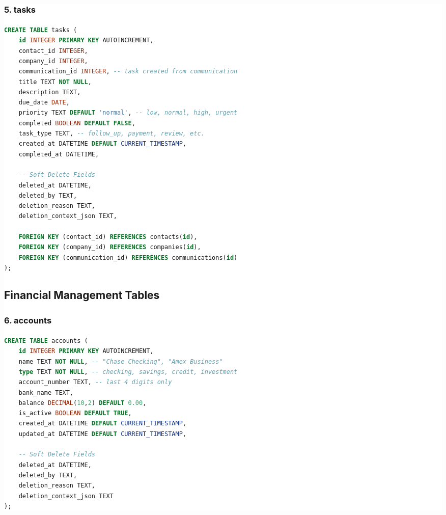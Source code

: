 ### 5. tasks
```sql
CREATE TABLE tasks (
    id INTEGER PRIMARY KEY AUTOINCREMENT,
    contact_id INTEGER,
    company_id INTEGER,
    communication_id INTEGER, -- task created from communication
    title TEXT NOT NULL,
    description TEXT,
    due_date DATE,
    priority TEXT DEFAULT 'normal', -- low, normal, high, urgent
    completed BOOLEAN DEFAULT FALSE,
    task_type TEXT, -- follow_up, payment, review, etc.
    created_at DATETIME DEFAULT CURRENT_TIMESTAMP,
    completed_at DATETIME,
    
    -- Soft Delete Fields
    deleted_at DATETIME,
    deleted_by TEXT,
    deletion_reason TEXT,
    deletion_context_json TEXT,
    
    FOREIGN KEY (contact_id) REFERENCES contacts(id),
    FOREIGN KEY (company_id) REFERENCES companies(id),
    FOREIGN KEY (communication_id) REFERENCES communications(id)
);
```

## Financial Management Tables

### 6. accounts
```sql
CREATE TABLE accounts (
    id INTEGER PRIMARY KEY AUTOINCREMENT,
    name TEXT NOT NULL, -- "Chase Checking", "Amex Business"
    type TEXT NOT NULL, -- checking, savings, credit, investment
    account_number TEXT, -- last 4 digits only
    bank_name TEXT,
    balance DECIMAL(10,2) DEFAULT 0.00,
    is_active BOOLEAN DEFAULT TRUE,
    created_at DATETIME DEFAULT CURRENT_TIMESTAMP,
    updated_at DATETIME DEFAULT CURRENT_TIMESTAMP,
    
    -- Soft Delete Fields
    deleted_at DATETIME,
    deleted_by TEXT,
    deletion_reason TEXT,
    deletion_context_json TEXT
);
```
